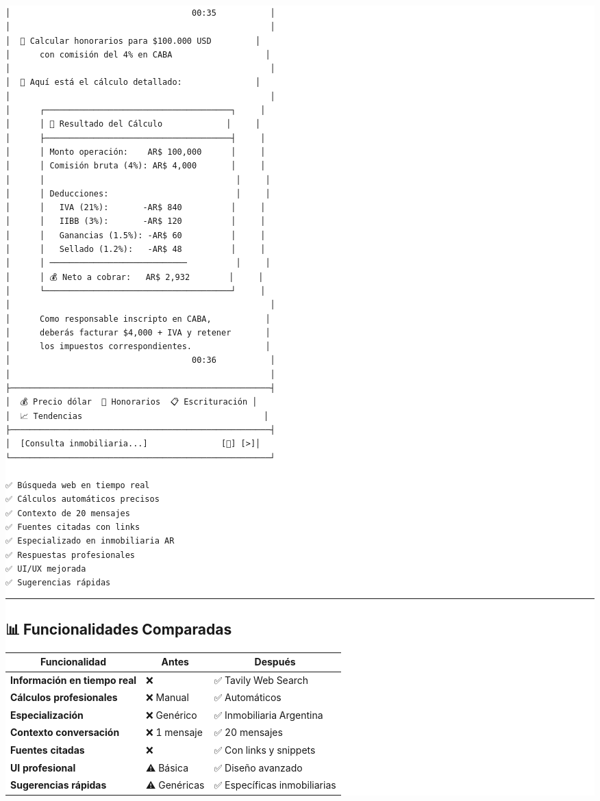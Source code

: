 ```
│                                     00:35           │
│                                                     │
│  👤 Calcular honorarios para $100.000 USD         │
│      con comisión del 4% en CABA                   │
│                                                     │
│  🤖 Aquí está el cálculo detallado:               │
│                                                     │
│      ┌──────────────────────────────────────┐     │
│      │ 🧮 Resultado del Cálculo             │     │
│      ├──────────────────────────────────────┤     │
│      │ Monto operación:    AR$ 100,000      │     │
│      │ Comisión bruta (4%): AR$ 4,000       │     │
│      │                                       │     │
│      │ Deducciones:                          │     │
│      │   IVA (21%):       -AR$ 840          │     │
│      │   IIBB (3%):       -AR$ 120          │     │
│      │   Ganancias (1.5%): -AR$ 60          │     │
│      │   Sellado (1.2%):   -AR$ 48          │     │
│      │ ────────────────────────────          │     │
│      │ 💰 Neto a cobrar:   AR$ 2,932        │     │
│      └──────────────────────────────────────┘     │
│                                                     │
│      Como responsable inscripto en CABA,           │
│      deberás facturar $4,000 + IVA y retener       │
│      los impuestos correspondientes.               │
│                                     00:36           │
│                                                     │
├─────────────────────────────────────────────────────┤
│  💰 Precio dólar  🧮 Honorarios  📋 Escrituración │
│  📈 Tendencias                                     │
├─────────────────────────────────────────────────────┤
│  [Consulta inmobiliaria...]               [🎤] [>]│
└─────────────────────────────────────────────────────┘

✅ Búsqueda web en tiempo real
✅ Cálculos automáticos precisos
✅ Contexto de 20 mensajes
✅ Fuentes citadas con links
✅ Especializado en inmobiliaria AR
✅ Respuestas profesionales
✅ UI/UX mejorada
✅ Sugerencias rápidas
```

---

## 📊 Funcionalidades Comparadas

| Funcionalidad | Antes | Después |
|---------------|-------|---------|
| **Información en tiempo real** | ❌ | ✅ Tavily Web Search |
| **Cálculos profesionales** | ❌ Manual | ✅ Automáticos |
| **Especialización** | ❌ Genérico | ✅ Inmobiliaria Argentina |
| **Contexto conversación** | ❌ 1 mensaje | ✅ 20 mensajes |
| **Fuentes citadas** | ❌ | ✅ Con links y snippets |
| **UI profesional** | ⚠️ Básica | ✅ Diseño avanzado |
| **Sugerencias rápidas** | ⚠️ Genéricas | ✅ Específicas inmobiliarias |